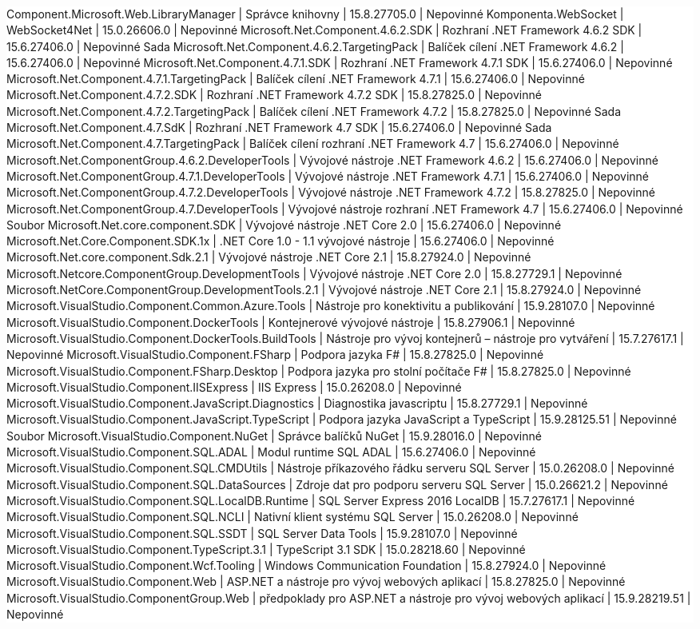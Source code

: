 Component.Microsoft.Web.LibraryManager | Správce knihovny | 15.8.27705.0 | Nepovinné
Komponenta.WebSocket | WebSocket4Net | 15.0.26606.0 | Nepovinné
Microsoft.Net.Component.4.6.2.SDK | Rozhraní .NET Framework 4.6.2 SDK | 15.6.27406.0 | Nepovinné
Sada Microsoft.Net.Component.4.6.2.TargetingPack | Balíček cílení .NET Framework 4.6.2 | 15.6.27406.0 | Nepovinné
Microsoft.Net.Component.4.7.1.SDK | Rozhraní .NET Framework 4.7.1 SDK | 15.6.27406.0 | Nepovinné
Microsoft.Net.Component.4.7.1.TargetingPack | Balíček cílení .NET Framework 4.7.1 | 15.6.27406.0 | Nepovinné
Microsoft.Net.Component.4.7.2.SDK | Rozhraní .NET Framework 4.7.2 SDK | 15.8.27825.0 | Nepovinné
Microsoft.Net.Component.4.7.2.TargetingPack | Balíček cílení .NET Framework 4.7.2 | 15.8.27825.0 | Nepovinné
Sada Microsoft.Net.Component.4.7.SdK | Rozhraní .NET Framework 4.7 SDK | 15.6.27406.0 | Nepovinné
Sada Microsoft.Net.Component.4.7.TargetingPack | Balíček cílení rozhraní .NET Framework 4.7 | 15.6.27406.0 | Nepovinné
Microsoft.Net.ComponentGroup.4.6.2.DeveloperTools | Vývojové nástroje .NET Framework 4.6.2 | 15.6.27406.0 | Nepovinné
Microsoft.Net.ComponentGroup.4.7.1.DeveloperTools | Vývojové nástroje .NET Framework 4.7.1 | 15.6.27406.0 | Nepovinné
Microsoft.Net.ComponentGroup.4.7.2.DeveloperTools | Vývojové nástroje .NET Framework 4.7.2 | 15.8.27825.0 | Nepovinné
Microsoft.Net.ComponentGroup.4.7.DeveloperTools | Vývojové nástroje rozhraní .NET Framework 4.7 | 15.6.27406.0 | Nepovinné
Soubor Microsoft.Net.core.component.SDK | Vývojové nástroje .NET Core 2.0 | 15.6.27406.0 | Nepovinné
Microsoft.Net.Core.Component.SDK.1x | .NET Core 1.0 - 1.1 vývojové nástroje | 15.6.27406.0 | Nepovinné
Microsoft.Net.core.component.Sdk.2.1 | Vývojové nástroje .NET Core 2.1 | 15.8.27924.0 | Nepovinné
Microsoft.Netcore.ComponentGroup.DevelopmentTools | Vývojové nástroje .NET Core 2.0 | 15.8.27729.1 | Nepovinné
Microsoft.NetCore.ComponentGroup.DevelopmentTools.2.1 | Vývojové nástroje .NET Core 2.1 | 15.8.27924.0 | Nepovinné
Microsoft.VisualStudio.Component.Common.Azure.Tools | Nástroje pro konektivitu a publikování | 15.9.28107.0 | Nepovinné
Microsoft.VisualStudio.Component.DockerTools | Kontejnerové vývojové nástroje | 15.8.27906.1 | Nepovinné
Microsoft.VisualStudio.Component.DockerTools.BuildTools | Nástroje pro vývoj kontejnerů – nástroje pro vytváření | 15.7.27617.1 | Nepovinné
Microsoft.VisualStudio.Component.FSharp | Podpora jazyka F# | 15.8.27825.0 | Nepovinné
Microsoft.VisualStudio.Component.FSharp.Desktop | Podpora jazyka pro stolní počítače F# | 15.8.27825.0 | Nepovinné
Microsoft.VisualStudio.Component.IISExpress | IIS Express  | 15.0.26208.0 | Nepovinné
Microsoft.VisualStudio.Component.JavaScript.Diagnostics | Diagnostika javascriptu | 15.8.27729.1 | Nepovinné
Microsoft.VisualStudio.Component.JavaScript.TypeScript | Podpora jazyka JavaScript a TypeScript | 15.9.28125.51 | Nepovinné
Soubor Microsoft.VisualStudio.Component.NuGet | Správce balíčků NuGet | 15.9.28016.0 | Nepovinné
Microsoft.VisualStudio.Component.SQL.ADAL | Modul runtime SQL ADAL | 15.6.27406.0 | Nepovinné
Microsoft.VisualStudio.Component.SQL.CMDUtils | Nástroje příkazového řádku serveru SQL Server | 15.0.26208.0 | Nepovinné
Microsoft.VisualStudio.Component.SQL.DataSources | Zdroje dat pro podporu serveru SQL Server | 15.0.26621.2 | Nepovinné
Microsoft.VisualStudio.Component.SQL.LocalDB.Runtime | SQL Server Express 2016 LocalDB | 15.7.27617.1 | Nepovinné
Microsoft.VisualStudio.Component.SQL.NCLI | Nativní klient systému SQL Server | 15.0.26208.0 | Nepovinné
Microsoft.VisualStudio.Component.SQL.SSDT | SQL Server Data Tools | 15.9.28107.0 | Nepovinné
Microsoft.VisualStudio.Component.TypeScript.3.1 | TypeScript 3.1 SDK | 15.0.28218.60 | Nepovinné
Microsoft.VisualStudio.Component.Wcf.Tooling | Windows Communication Foundation | 15.8.27924.0 | Nepovinné
Microsoft.VisualStudio.Component.Web | ASP.NET a nástroje pro vývoj webových aplikací | 15.8.27825.0 | Nepovinné
Microsoft.VisualStudio.ComponentGroup.Web | předpoklady pro ASP.NET a nástroje pro vývoj webových aplikací | 15.9.28219.51 | Nepovinné